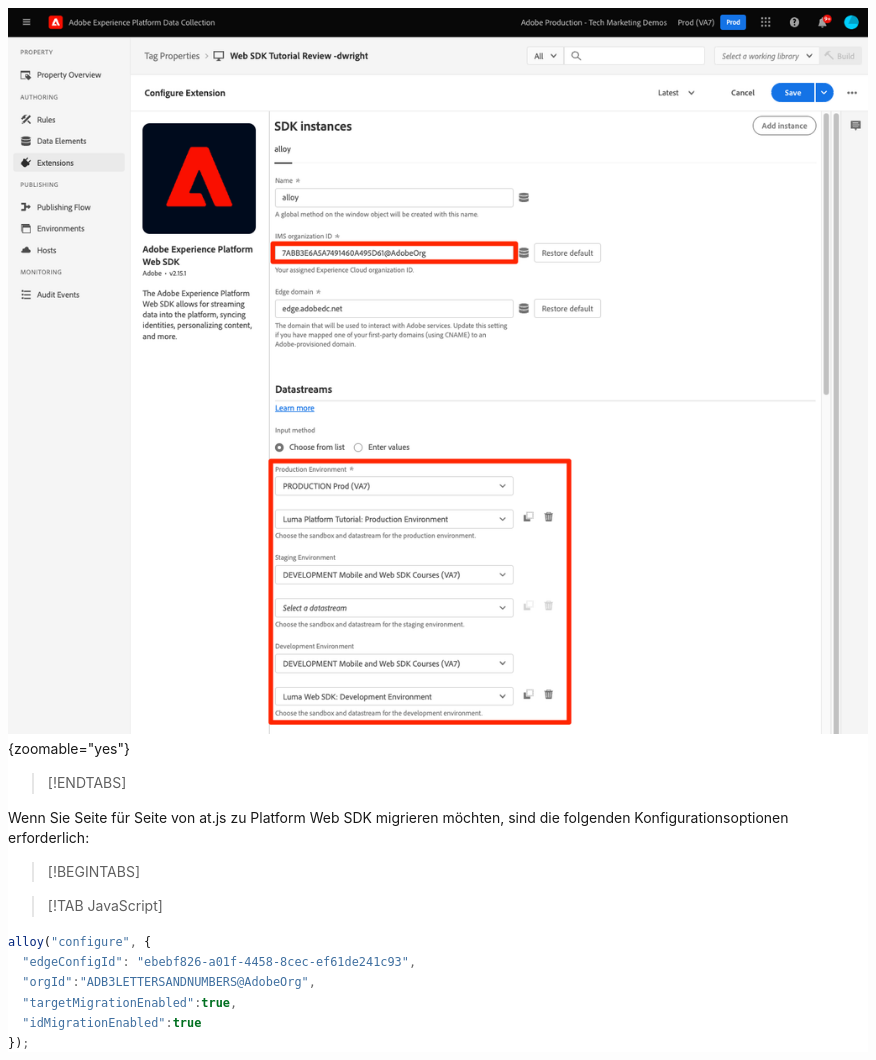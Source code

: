 ![Konfigurieren der Tag-Erweiterung „Web SDK&quot;](assets/tags-config.png){zoomable="yes"}
>[!ENDTABS]

Wenn Sie Seite für Seite von at.js zu Platform Web SDK migrieren möchten, sind die folgenden Konfigurationsoptionen erforderlich:


>[!BEGINTABS]

>[!TAB JavaScript]

```JavaScript
alloy("configure", {
  "edgeConfigId": "ebebf826-a01f-4458-8cec-ef61de241c93",
  "orgId":"ADB3LETTERSANDNUMBERS@AdobeOrg",
  "targetMigrationEnabled":true,
  "idMigrationEnabled":true
});
```
